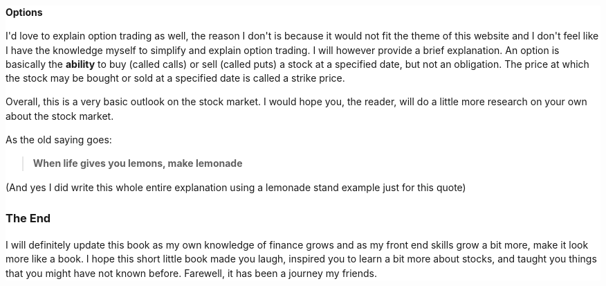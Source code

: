**Options**

I'd love to explain option trading as well, the reason I don't is because it would not fit the theme of this website and I don't feel like I have the knowledge myself to simplify  and explain option trading. I will however provide a brief explanation. An option is basically the **ability** to buy (called calls) or sell (called puts) a stock at a specified date, but not an obligation. The price at which the stock may be bought or sold at a specified date is called a strike price.

Overall, this is a very basic outlook on the stock market. I would hope you, the reader, will do a little more research on your own about the stock market.

As the old saying goes:

> **When life gives you lemons, make lemonade**

(And yes I did write this whole entire explanation using a lemonade stand example just for this quote)

### The End

I will definitely update this book as my own knowledge of finance grows and as my front end skills grow a bit more, make it look more like a book. I hope this short little book made you laugh, inspired you to learn a bit more about stocks, and taught you things that you might have not known before. Farewell, it has been a journey my friends.